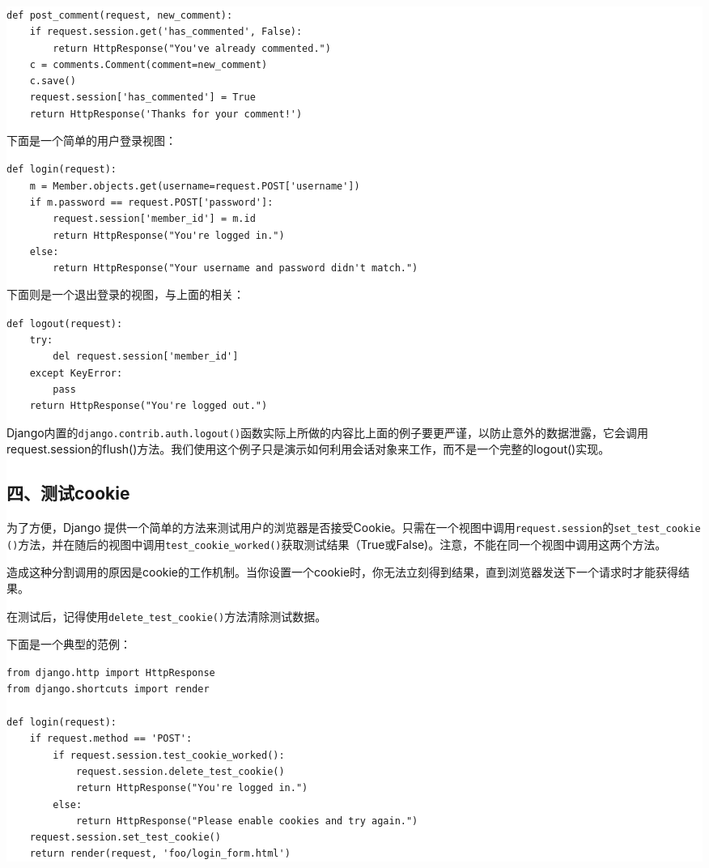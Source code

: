 ```
def post_comment(request, new_comment):
    if request.session.get('has_commented', False):
        return HttpResponse("You've already commented.")
    c = comments.Comment(comment=new_comment)
    c.save()
    request.session['has_commented'] = True
    return HttpResponse('Thanks for your comment!')
```

下面是一个简单的用户登录视图：

```
def login(request):
    m = Member.objects.get(username=request.POST['username'])
    if m.password == request.POST['password']:
        request.session['member_id'] = m.id
        return HttpResponse("You're logged in.")
    else:
        return HttpResponse("Your username and password didn't match.")
```

下面则是一个退出登录的视图，与上面的相关：

```
def logout(request):
    try:
        del request.session['member_id']
    except KeyError:
        pass
    return HttpResponse("You're logged out.")
```

Django内置的`django.contrib.auth.logout()`函数实际上所做的内容比上面的例子要更严谨，以防止意外的数据泄露，它会调用request.session的flush()方法。我们使用这个例子只是演示如何利用会话对象来工作，而不是一个完整的logout()实现。

## 四、测试cookie

为了方便，Django 提供一个简单的方法来测试用户的浏览器是否接受Cookie。只需在一个视图中调用`request.session`的`set_test_cookie()`方法，并在随后的视图中调用`test_cookie_worked()`获取测试结果（True或False)。注意，不能在同一个视图中调用这两个方法。

造成这种分割调用的原因是cookie的工作机制。当你设置一个cookie时，你无法立刻得到结果，直到浏览器发送下一个请求时才能获得结果。

在测试后，记得使用`delete_test_cookie()`方法清除测试数据。

下面是一个典型的范例：

```
from django.http import HttpResponse
from django.shortcuts import render

def login(request):
    if request.method == 'POST':
        if request.session.test_cookie_worked():
            request.session.delete_test_cookie()
            return HttpResponse("You're logged in.")
        else:
            return HttpResponse("Please enable cookies and try again.")
    request.session.set_test_cookie()
    return render(request, 'foo/login_form.html')
```
